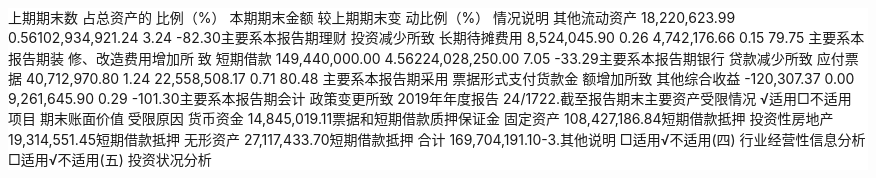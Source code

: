 上期期末数
占总资产的
比例（%）
本期期末金额
较上期期末变
动比例（%）
情况说明
其他流动资产
18,220,623.99
0.56102,934,921.24
3.24
-82.30主要系本报告期理财
投资减少所致
长期待摊费用
8,524,045.90
0.26
4,742,176.66
0.15
79.75
主要系本报告期装
修、改造费用增加所
致
短期借款
149,440,000.00
4.56224,028,250.00
7.05
-33.29主要系本报告期银行
贷款减少所致
应付票据
40,712,970.80
1.24
22,558,508.17
0.71
80.48
主要系本报告期采用
票据形式支付货款金
额增加所致
其他综合收益
-120,307.37
0.00
9,261,645.90
0.29
-101.30主要系本报告期会计
政策变更所致
2019年年度报告
24/1722.截至报告期末主要资产受限情况
√适用□不适用
项目
期末账面价值
受限原因
货币资金
14,845,019.11票据和短期借款质押保证金
固定资产
108,427,186.84短期借款抵押
投资性房地产
19,314,551.45短期借款抵押
无形资产
27,117,433.70短期借款抵押
合计
169,704,191.10-3.其他说明
□适用√不适用(四)
行业经营性信息分析
□适用√不适用(五)
投资状况分析